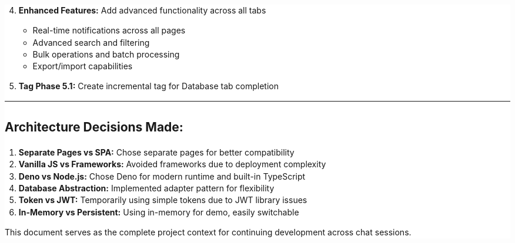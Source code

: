 4. **Enhanced Features:** Add advanced functionality across all tabs
   - Real-time notifications across all pages
   - Advanced search and filtering
   - Bulk operations and batch processing
   - Export/import capabilities

5. **Tag Phase 5.1:** Create incremental tag for Database tab completion

---

## Architecture Decisions Made:

1. **Separate Pages vs SPA:** Chose separate pages for better compatibility
2. **Vanilla JS vs Frameworks:** Avoided frameworks due to deployment complexity
3. **Deno vs Node.js:** Chose Deno for modern runtime and built-in TypeScript
4. **Database Abstraction:** Implemented adapter pattern for flexibility
5. **Token vs JWT:** Temporarily using simple tokens due to JWT library issues
6. **In-Memory vs Persistent:** Using in-memory for demo, easily switchable

This document serves as the complete project context for continuing development across chat sessions.
